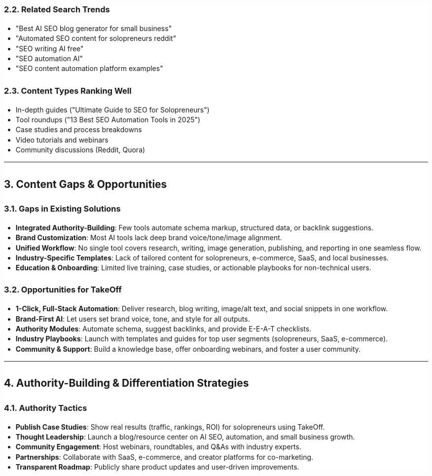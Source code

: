 ### 2.2. Related Search Trends
- "Best AI SEO blog generator for small business"
- "Automated SEO content for solopreneurs reddit"
- "SEO writing AI free"
- "SEO automation AI"
- "SEO content automation platform examples"

### 2.3. Content Types Ranking Well
- In-depth guides ("Ultimate Guide to SEO for Solopreneurs")
- Tool roundups ("13 Best SEO Automation Tools in 2025")
- Case studies and process breakdowns
- Video tutorials and webinars
- Community discussions (Reddit, Quora)

---

## 3. Content Gaps & Opportunities

### 3.1. Gaps in Existing Solutions
- **Integrated Authority-Building**: Few tools automate schema markup, structured data, or backlink suggestions.
- **Brand Customization**: Most AI tools lack deep brand voice/tone/image alignment.
- **Unified Workflow**: No single tool covers research, writing, image generation, publishing, and reporting in one seamless flow.
- **Industry-Specific Templates**: Lack of tailored content for solopreneurs, e-commerce, SaaS, and local businesses.
- **Education & Onboarding**: Limited live training, case studies, or actionable playbooks for non-technical users.

### 3.2. Opportunities for TakeOff
- **1-Click, Full-Stack Automation**: Deliver research, blog writing, image/alt text, and social snippets in one workflow.
- **Brand-First AI**: Let users set brand voice, tone, and style for all outputs.
- **Authority Modules**: Automate schema, suggest backlinks, and provide E-E-A-T checklists.
- **Industry Playbooks**: Launch with templates and guides for top user segments (solopreneurs, SaaS, e-commerce).
- **Community & Support**: Build a knowledge base, offer onboarding webinars, and foster a user community.

---

## 4. Authority-Building & Differentiation Strategies

### 4.1. Authority Tactics
- **Publish Case Studies**: Show real results (traffic, rankings, ROI) for solopreneurs using TakeOff.
- **Thought Leadership**: Launch a blog/resource center on AI SEO, automation, and small business growth.
- **Community Engagement**: Host webinars, roundtables, and Q&As with industry experts.
- **Partnerships**: Collaborate with SaaS, e-commerce, and creator platforms for co-marketing.
- **Transparent Roadmap**: Publicly share product updates and user-driven improvements.
